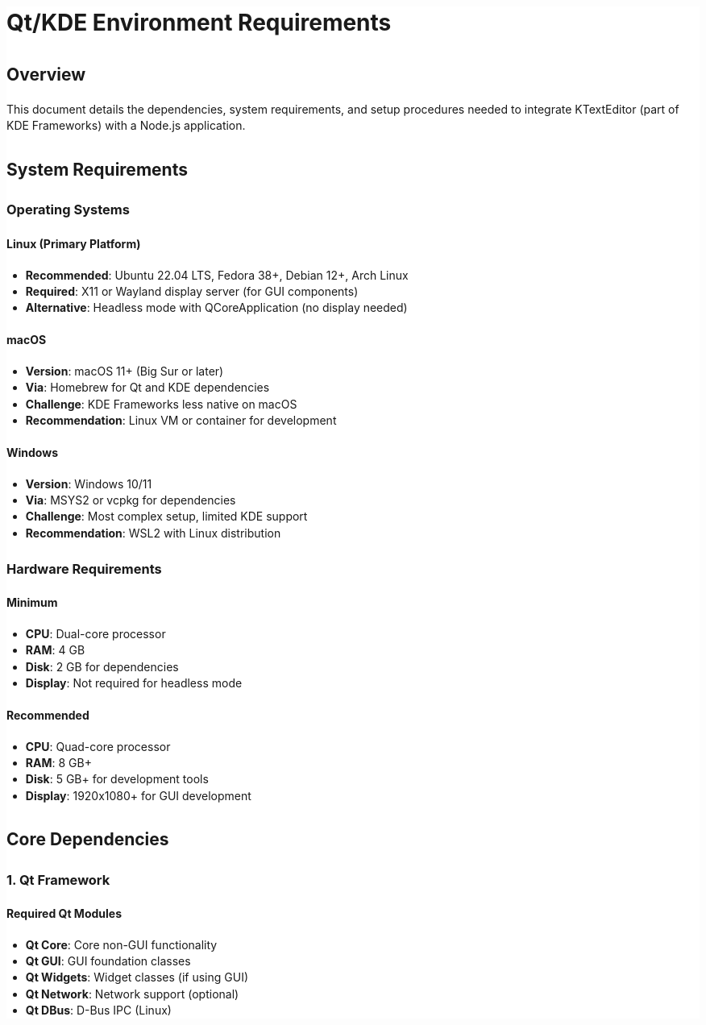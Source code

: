 # Qt/KDE Environment Requirements

## Overview

This document details the dependencies, system requirements, and setup procedures needed to integrate KTextEditor (part of KDE Frameworks) with a Node.js application.

## System Requirements

### Operating Systems

#### Linux (Primary Platform)
- **Recommended**: Ubuntu 22.04 LTS, Fedora 38+, Debian 12+, Arch Linux
- **Required**: X11 or Wayland display server (for GUI components)
- **Alternative**: Headless mode with QCoreApplication (no display needed)

#### macOS
- **Version**: macOS 11+ (Big Sur or later)
- **Via**: Homebrew for Qt and KDE dependencies
- **Challenge**: KDE Frameworks less native on macOS
- **Recommendation**: Linux VM or container for development

#### Windows
- **Version**: Windows 10/11
- **Via**: MSYS2 or vcpkg for dependencies
- **Challenge**: Most complex setup, limited KDE support
- **Recommendation**: WSL2 with Linux distribution

### Hardware Requirements

#### Minimum
- **CPU**: Dual-core processor
- **RAM**: 4 GB
- **Disk**: 2 GB for dependencies
- **Display**: Not required for headless mode

#### Recommended
- **CPU**: Quad-core processor
- **RAM**: 8 GB+
- **Disk**: 5 GB+ for development tools
- **Display**: 1920x1080+ for GUI development

## Core Dependencies

### 1. Qt Framework

#### Required Qt Modules
- **Qt Core**: Core non-GUI functionality
- **Qt GUI**: GUI foundation classes
- **Qt Widgets**: Widget classes (if using GUI)
- **Qt Network**: Network support (optional)
- **Qt DBus**: D-Bus IPC (Linux)
